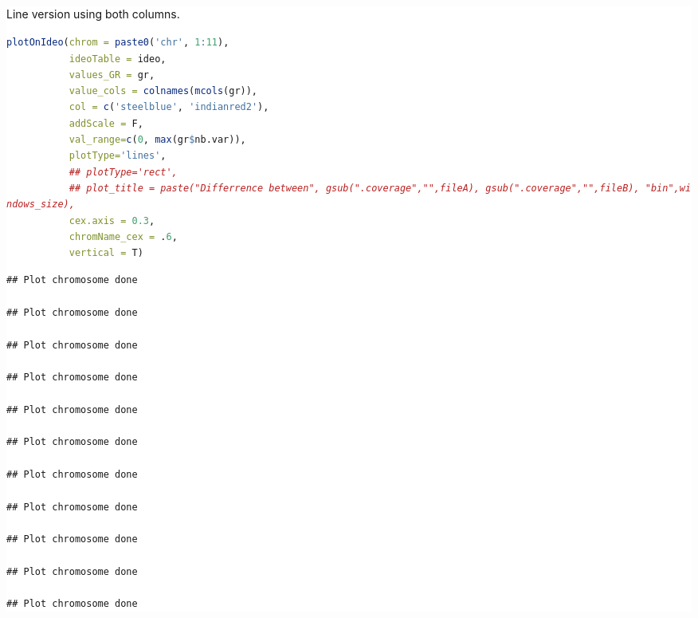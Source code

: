 Line version using both columns.

``` r
plotOnIdeo(chrom = paste0('chr', 1:11),
           ideoTable = ideo,
           values_GR = gr,
           value_cols = colnames(mcols(gr)),
           col = c('steelblue', 'indianred2'),
           addScale = F,
           val_range=c(0, max(gr$nb.var)),
           plotType='lines',
           ## plotType='rect',
           ## plot_title = paste("Differrence between", gsub(".coverage","",fileA), gsub(".coverage","",fileB), "bin",windows_size),
           cex.axis = 0.3,
           chromName_cex = .6,
           vertical = T)
```

    ## Plot chromosome done

    ## Plot chromosome done

    ## Plot chromosome done

    ## Plot chromosome done

    ## Plot chromosome done

    ## Plot chromosome done

    ## Plot chromosome done

    ## Plot chromosome done

    ## Plot chromosome done

    ## Plot chromosome done

    ## Plot chromosome done
